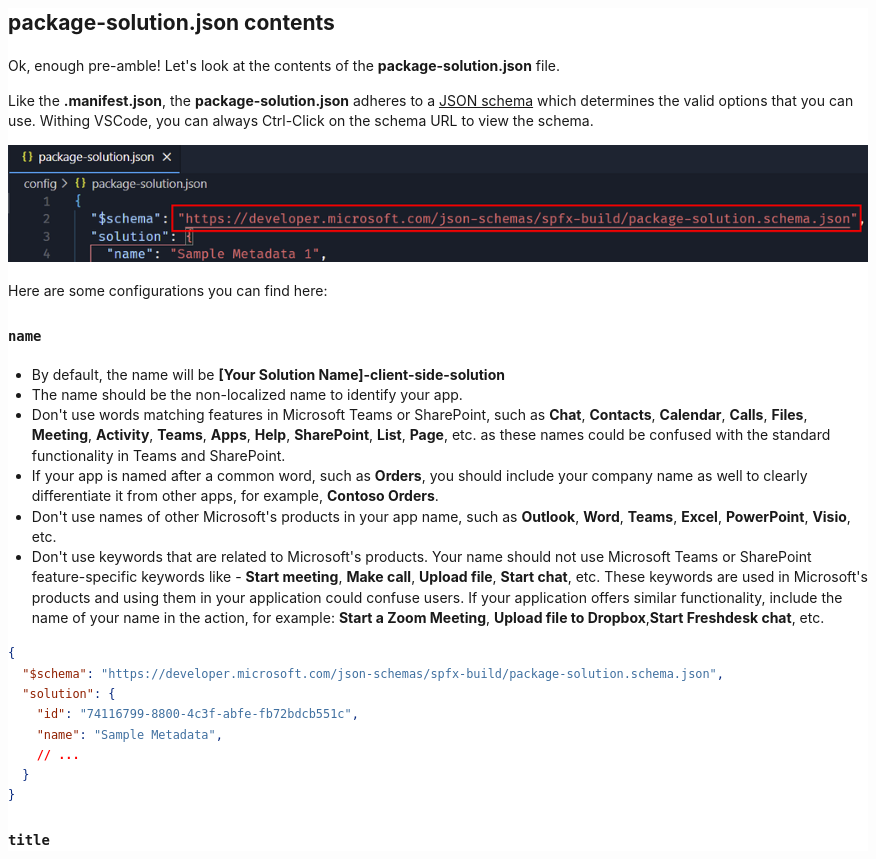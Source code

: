 ## package-solution.json contents

Ok, enough pre-amble! Let's look at the contents of the **package-solution.json** file. 

Like the **.manifest.json**, the **package-solution.json** adheres to a [JSON schema](https://developer.microsoft.com/json-schemas/spfx-build/package-solution.schema.json) which determines the valid options that you can use. Withing VSCode, you can always Ctrl-Click on the schema URL to view the schema.

![Click on the schema URL within VSCode](images/schema.png)  

Here are some configurations you can find here:

### `name`

- By default, the name will be **[Your Solution Name]-client-side-solution**
- The name should be the non-localized name to identify your app.
- Don't use words matching features in Microsoft Teams or SharePoint, such as **Chat**, **Contacts**, **Calendar**, **Calls**, **Files**, **Meeting**, **Activity**, **Teams**, **Apps**, **Help**, **SharePoint**, **List**, **Page**, etc. as these names could be confused with the standard functionality in Teams and SharePoint.
- If your app is named after a common word, such as **Orders**, you should include your company name as well to clearly differentiate it from other apps, for example, **Contoso Orders**.
- Don't use names of other Microsoft's products in your app name, such as **Outlook**, **Word**, **Teams**, **Excel**, **PowerPoint**, **Visio**, etc.
- Don't use keywords that are related to Microsoft's products. Your name should not use Microsoft Teams or SharePoint feature-specific keywords like - **Start meeting**, **Make call**, **Upload file**, **Start chat**, etc. These keywords are used in Microsoft's products and using them in your application could confuse users. If your application offers similar functionality, include the name of your name in the action, for example: **Start a Zoom Meeting**, **Upload file to Dropbox**,**Start Freshdesk chat**, etc.

```json
{
  "$schema": "https://developer.microsoft.com/json-schemas/spfx-build/package-solution.schema.json",
  "solution": {
    "id": "74116799-8800-4c3f-abfe-fb72bdcb551c",
    "name": "Sample Metadata",
    // ...
  }
}
```

### `title`
